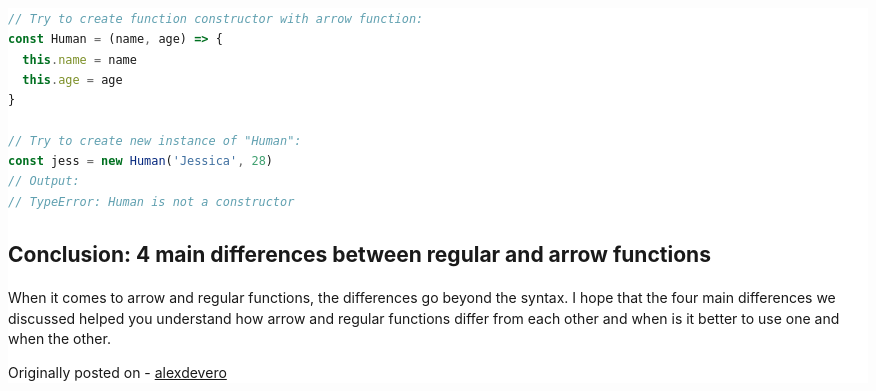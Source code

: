 ```JavaScript
// Try to create function constructor with arrow function:
const Human = (name, age) => {
  this.name = name
  this.age = age
}

// Try to create new instance of "Human":
const jess = new Human('Jessica', 28)
// Output:
// TypeError: Human is not a constructor
```

## Conclusion: 4 main differences between regular and arrow functions

When it comes to arrow and regular functions, the differences go beyond the syntax. I hope that the four main differences we discussed helped you understand how arrow and regular functions differ from each other and when is it better to use one and when the other.

Originally posted on - [alexdevero](https://dev.to/alexdevero/4-important-differences-between-regular-and-arrow-functions-59f9)

[regular functions]: https://blog.alexdevero.com/javascript-functions-pt1/
[arrow functions]: https://blog.alexdevero.com/javascript-arrow-functions/
[function declaration]: https://developer.mozilla.org/en-US/docs/Web/JavaScript/Reference/Statements/function
[function expression]: https://developer.mozilla.org/en-US/docs/Web/JavaScript/Reference/Operators/function
[function constructor]: https://blog.alexdevero.com/javascript-constructor-functions/
[apply()]: https://developer.mozilla.org/en-US/docs/Web/JavaScript/Reference/Global_Objects/Function/apply
[call()]: https://developer.mozilla.org/en-US/docs/Web/JavaScript/Reference/Global_Objects/Function/call

